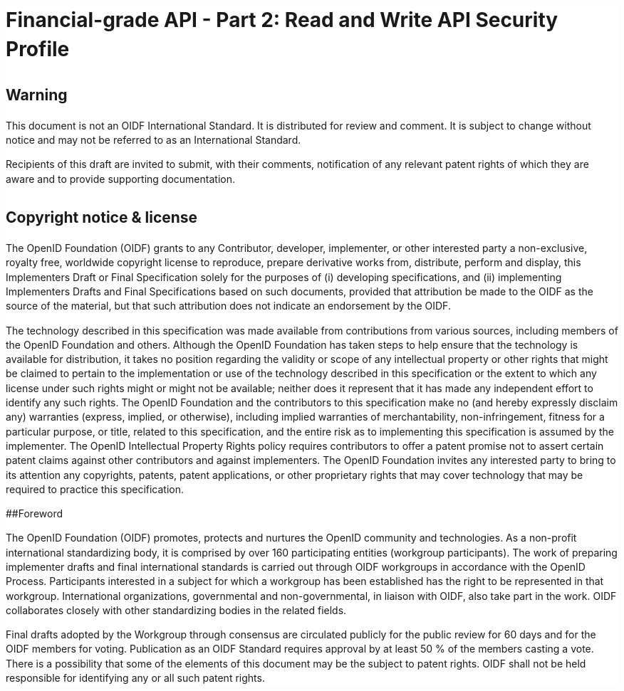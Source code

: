# Financial-grade API - Part 2: Read and Write API Security Profile

## Warning

This document is not an OIDF International Standard. It is distributed for review and comment. It is subject to change without notice and may not be referred to as an International Standard.

Recipients of this draft are invited to submit, with their comments, notification of any relevant patent rights of which they are aware and to provide supporting documentation.

## Copyright notice & license
The OpenID Foundation (OIDF) grants to any Contributor, developer, implementer, or other interested party a non-exclusive, royalty free, worldwide copyright license to reproduce, prepare derivative works from, distribute, perform and display, this Implementers Draft or Final Specification solely for the purposes of (i) developing specifications, and (ii) implementing Implementers Drafts and Final Specifications based on such documents, provided that attribution be made to the OIDF as the source of the material, but that such attribution does not indicate an endorsement by the OIDF.

The technology described in this specification was made available from contributions from various sources, including members of the OpenID Foundation and others. Although the OpenID Foundation has taken steps to help ensure that the technology is available for distribution, it takes no position regarding the validity or scope of any intellectual property or other rights that might be claimed to pertain to the implementation or use of the technology described in this specification or the extent to which any license under such rights might or might not be available; neither does it represent that it has made any independent effort to identify any such rights. The OpenID Foundation and the contributors to this specification make no (and hereby expressly disclaim any) warranties (express, implied, or otherwise), including implied warranties of merchantability, non-infringement, fitness for a particular purpose, or title, related to this specification, and the entire risk as to implementing this specification is assumed by the implementer. The OpenID Intellectual Property Rights policy requires contributors to offer a patent promise not to assert certain patent claims against other contributors and against implementers. The OpenID Foundation invites any interested party to bring to its attention any copyrights, patents, patent applications, or other proprietary rights that may cover technology that may be required to practice this specification.

##Foreword

The OpenID Foundation (OIDF) promotes, protects and nurtures the OpenID community and technologies. As a non-profit international standardizing body, it is comprised by over 160 participating entities (workgroup participants). The work of preparing implementer drafts and final international standards is carried out through OIDF workgroups in accordance with the OpenID Process. Participants interested in a subject for which a workgroup has been established has the right to be represented in that workgroup. International organizations, governmental and non-governmental, in liaison with OIDF, also take part in the work. OIDF collaborates closely with other standardizing bodies in the related fields.

Final drafts adopted by the Workgroup through consensus are circulated publicly for the public review for 60 days and for the OIDF members for voting. Publication as an OIDF Standard requires approval by at least 50 % of the members casting a vote. There is a possibility that some of the elements of this document may be the subject to patent rights. OIDF shall not be held responsible for identifying any or all such patent rights.
